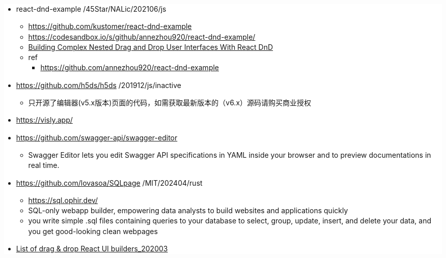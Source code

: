 - react-dnd-example /45Star/NALic/202106/js
  - https://github.com/kustomer/react-dnd-example
  - https://codesandbox.io/s/github/annezhou920/react-dnd-example/
  - [Building Complex Nested Drag and Drop User Interfaces With React DnD](https://medium.com/kustomerengineering/building-complex-nested-drag-and-drop-user-interfaces-with-react-dnd-87ae5b72c803)
  - ref
    - https://github.com/annezhou920/react-dnd-example

- https://github.com/h5ds/h5ds /201912/js/inactive
  - 只开源了编辑器(v5.x版本)页面的代码，如需获取最新版本的（v6.x）源码请购买商业授权

- https://visly.app/

- https://github.com/swagger-api/swagger-editor
  - Swagger Editor lets you edit Swagger API specifications in YAML inside your browser and to preview documentations in real time. 

- https://github.com/lovasoa/SQLpage /MIT/202404/rust
  - https://sql.ophir.dev/
  - SQL-only webapp builder, empowering data analysts to build websites and applications quickly
  - you write simple .sql files containing queries to your database to select, group, update, insert, and delete your data, and you get good-looking clean webpages 

- [List of drag & drop React UI builders_202003](https://www.reddit.com/r/reactjs/comments/flz4t9/list_of_drag_drop_react_ui_builders/)

